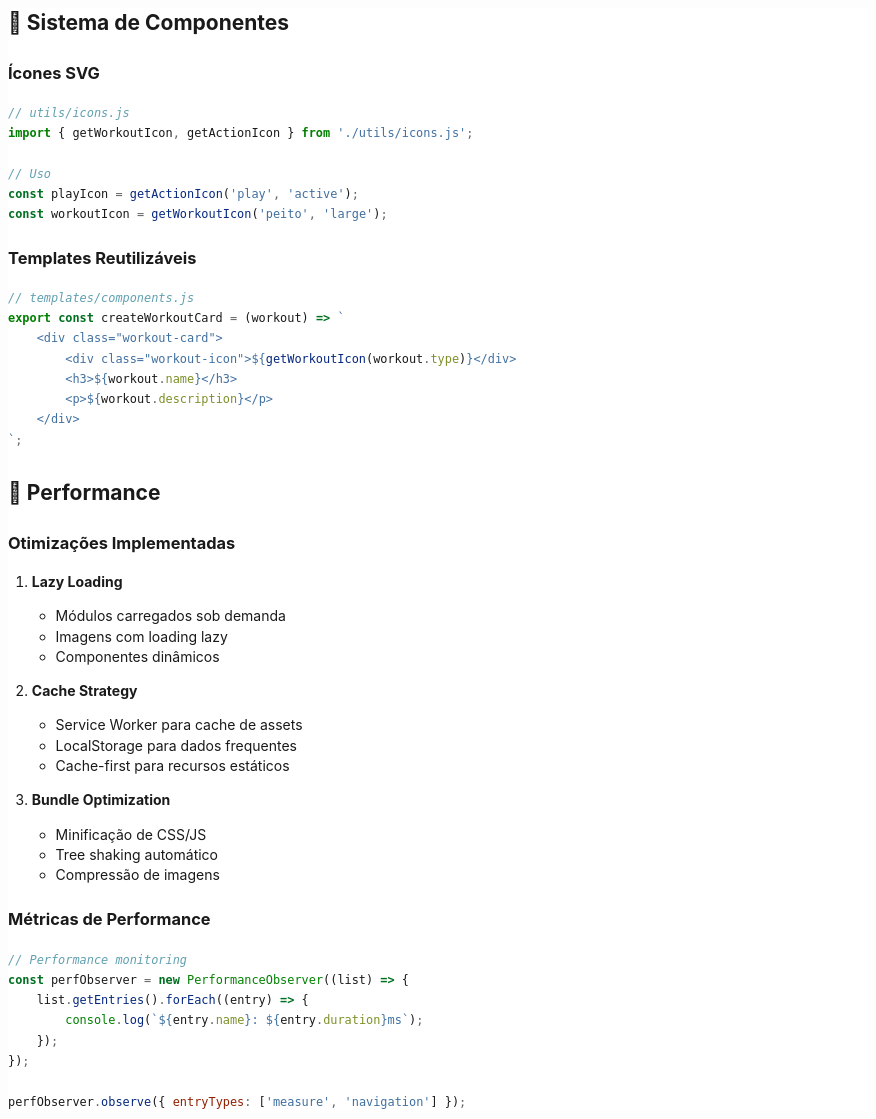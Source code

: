 ## 🎨 Sistema de Componentes

### Ícones SVG
```javascript
// utils/icons.js
import { getWorkoutIcon, getActionIcon } from './utils/icons.js';

// Uso
const playIcon = getActionIcon('play', 'active');
const workoutIcon = getWorkoutIcon('peito', 'large');
```

### Templates Reutilizáveis
```javascript
// templates/components.js
export const createWorkoutCard = (workout) => `
    <div class="workout-card">
        <div class="workout-icon">${getWorkoutIcon(workout.type)}</div>
        <h3>${workout.name}</h3>
        <p>${workout.description}</p>
    </div>
`;
```

## 🚀 Performance

### Otimizações Implementadas

1. **Lazy Loading**
   - Módulos carregados sob demanda
   - Imagens com loading lazy
   - Componentes dinâmicos

2. **Cache Strategy**
   - Service Worker para cache de assets
   - LocalStorage para dados frequentes
   - Cache-first para recursos estáticos

3. **Bundle Optimization**
   - Minificação de CSS/JS
   - Tree shaking automático
   - Compressão de imagens

### Métricas de Performance
```javascript
// Performance monitoring
const perfObserver = new PerformanceObserver((list) => {
    list.getEntries().forEach((entry) => {
        console.log(`${entry.name}: ${entry.duration}ms`);
    });
});

perfObserver.observe({ entryTypes: ['measure', 'navigation'] });
```
